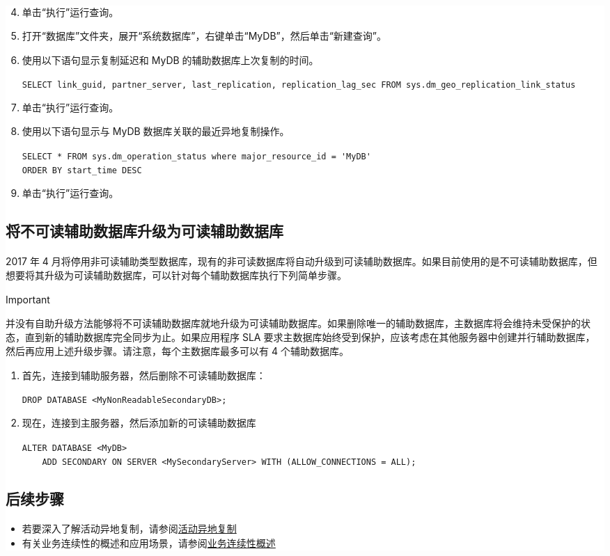 4. 单击“执行”运行查询。
5. 打开“数据库”文件夹，展开“系统数据库”，右键单击“MyDB”，然后单击“新建查询”。
6. 使用以下语句显示复制延迟和 MyDB 的辅助数据库上次复制的时间。

    ```
    SELECT link_guid, partner_server, last_replication, replication_lag_sec FROM sys.dm_geo_replication_link_status
    ```

7. 单击“执行”运行查询。
8. 使用以下语句显示与 MyDB 数据库关联的最近异地复制操作。

    ```
    SELECT * FROM sys.dm_operation_status where major_resource_id = 'MyDB'
    ORDER BY start_time DESC
    ```

9. 单击“执行”运行查询。

## 将不可读辅助数据库升级为可读辅助数据库

2017 年 4 月将停用非可读辅助类型数据库，现有的非可读数据库将自动升级到可读辅助数据库。如果目前使用的是不可读辅助数据库，但想要将其升级为可读辅助数据库，可以针对每个辅助数据库执行下列简单步骤。

> [!IMPORTANT]
> 并没有自助升级方法能够将不可读辅助数据库就地升级为可读辅助数据库。如果删除唯一的辅助数据库，主数据库将会维持未受保护的状态，直到新的辅助数据库完全同步为止。如果应用程序 SLA 要求主数据库始终受到保护，应该考虑在其他服务器中创建并行辅助数据库，然后再应用上述升级步骤。请注意，每个主数据库最多可以有 4 个辅助数据库。

1. 首先，连接到辅助服务器，然后删除不可读辅助数据库：

    ```
    DROP DATABASE <MyNonReadableSecondaryDB>;
    ```

2. 现在，连接到主服务器，然后添加新的可读辅助数据库

    ```
    ALTER DATABASE <MyDB>
        ADD SECONDARY ON SERVER <MySecondaryServer> WITH (ALLOW_CONNECTIONS = ALL);
    ```

## 后续步骤

- 若要深入了解活动异地复制，请参阅[活动异地复制](./sql-database-geo-replication-overview.md)
- 有关业务连续性的概述和应用场景，请参阅[业务连续性概述](./sql-database-business-continuity.md)


